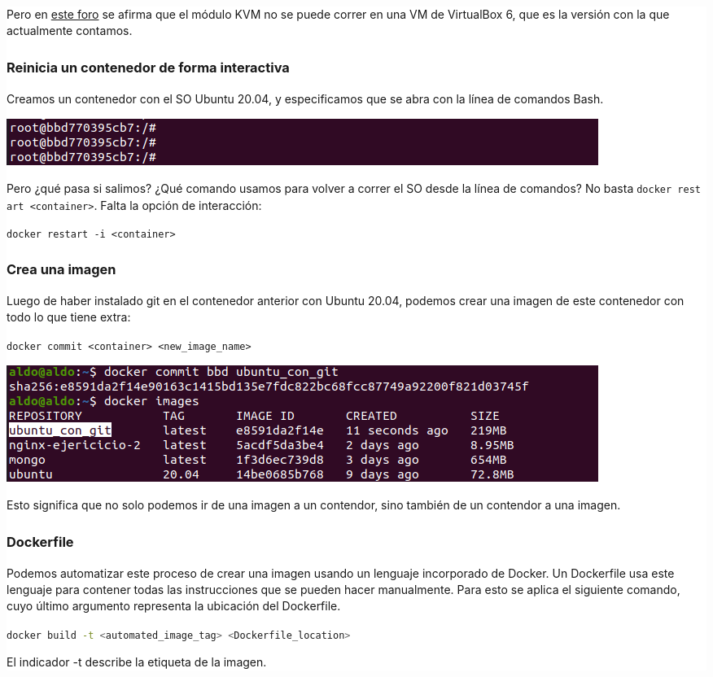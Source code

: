 Pero en [este foro](https://askubuntu.com/questions/328748/how-to-enable-nested-virtualization-in-ubuntu) se afirma que el módulo KVM no se puede correr en una VM de VirtualBox 6, que es la versión con la que actualmente contamos.

### Reinicia un contenedor de forma interactiva

Creamos un contenedor con el SO Ubuntu 20.04, y especificamos que se abra con la línea de comandos Bash.

![](sources/2023-07-07-18-37-57.png)

Pero ¿qué pasa si salimos? ¿Qué comando usamos para volver a correr el SO desde la línea de comandos? No basta `docker restart <container>`. Falta la opción de interacción:

```
docker restart -i <container>
```

### Crea una imagen

Luego de haber instalado git en el contenedor anterior con Ubuntu 20.04, podemos crear una imagen de este contenedor con todo lo que tiene extra: 

```
docker commit <container> <new_image_name>
```

![](sources/2023-07-07-18-54-25.png)

Esto significa que no solo podemos ir de una imagen a un contendor, sino también de un contendor a una imagen.

### Dockerfile

Podemos automatizar este proceso de crear una imagen usando un lenguaje incorporado de Docker. Un Dockerfile usa este lenguaje para contener todas las instrucciones que se pueden hacer manualmente. Para esto se aplica el siguiente comando, cuyo último argumento representa la ubicación del Dockerfile.

```bash
docker build -t <automated_image_tag> <Dockerfile_location>
```

El indicador -t describe la etiqueta de la imagen.

